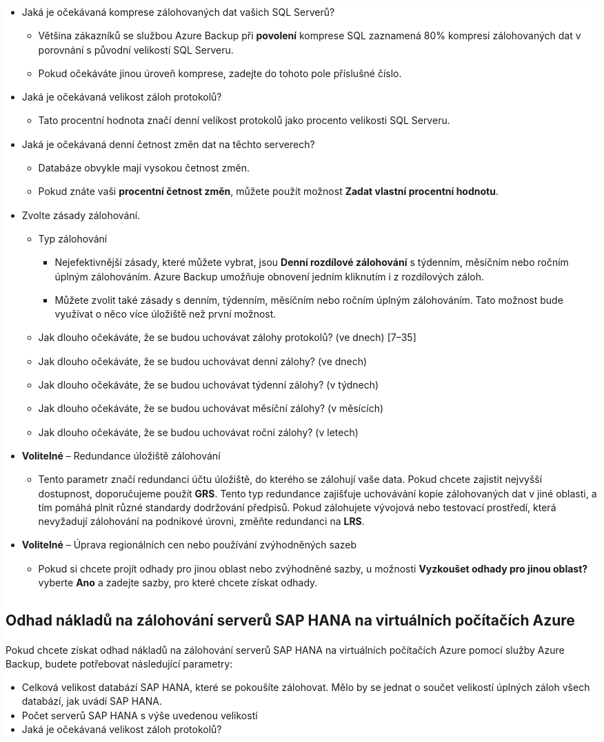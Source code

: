 - Jaká je očekávaná komprese zálohovaných dat vašich SQL Serverů?

  - Většina zákazníků se službou Azure Backup při **povolení** komprese SQL zaznamená 80% kompresi zálohovaných dat v porovnání s původní velikostí SQL Serveru.

  - Pokud očekáváte jinou úroveň komprese, zadejte do tohoto pole příslušné číslo.

- Jaká je očekávaná velikost záloh protokolů?

  - Tato procentní hodnota značí denní velikost protokolů jako procento velikosti SQL Serveru.

- Jaká je očekávaná denní četnost změn dat na těchto serverech?

  - Databáze obvykle mají vysokou četnost změn.

  - Pokud znáte vaši **procentní četnost změn**, můžete použít možnost **Zadat vlastní procentní hodnotu**.

- Zvolte zásady zálohování.

  - Typ zálohování

    - Nejefektivnější zásady, které můžete vybrat, jsou **Denní rozdílové zálohování** s týdenním, měsíčním nebo ročním úplným zálohováním. Azure Backup umožňuje obnovení jedním kliknutím i z rozdílových záloh.

    - Můžete zvolit také zásady s denním, týdenním, měsíčním nebo ročním úplným zálohováním. Tato možnost bude využívat o něco více úložiště než první možnost.

  - Jak dlouho očekáváte, že se budou uchovávat zálohy protokolů? (ve dnech) [7–35]

  - Jak dlouho očekáváte, že se budou uchovávat denní zálohy? (ve dnech)

  - Jak dlouho očekáváte, že se budou uchovávat týdenní zálohy? (v týdnech)

  - Jak dlouho očekáváte, že se budou uchovávat měsíční zálohy? (v měsících)

  - Jak dlouho očekáváte, že se budou uchovávat roční zálohy? (v letech)

- **Volitelné** – Redundance úložiště zálohování

  - Tento parametr značí redundanci účtu úložiště, do kterého se zálohují vaše data. Pokud chcete zajistit nejvyšší dostupnost, doporučujeme použít **GRS**. Tento typ redundance zajišťuje uchovávání kopie zálohovaných dat v jiné oblasti, a tím pomáhá plnit různé standardy dodržování předpisů. Pokud zálohujete vývojová nebo testovací prostředí, která nevyžadují zálohování na podnikové úrovni, změňte redundanci na **LRS**.

- **Volitelné** – Úprava regionálních cen nebo používání zvýhodněných sazeb

  - Pokud si chcete projít odhady pro jinou oblast nebo zvýhodněné sazby, u možnosti **Vyzkoušet odhady pro jinou oblast?** vyberte **Ano** a zadejte sazby, pro které chcete získat odhady.

## <a name="estimate-costs-for-backing-up-sap-hana-servers-in-azure-vms"></a>Odhad nákladů na zálohování serverů SAP HANA na virtuálních počítačích Azure

Pokud chcete získat odhad nákladů na zálohování serverů SAP HANA na virtuálních počítačích Azure pomocí služby Azure Backup, budete potřebovat následující parametry:

- Celková velikost databází SAP HANA, které se pokoušíte zálohovat. Mělo by se jednat o součet velikostí úplných záloh všech databází, jak uvádí SAP HANA.
- Počet serverů SAP HANA s výše uvedenou velikostí
- Jaká je očekávaná velikost záloh protokolů?
  